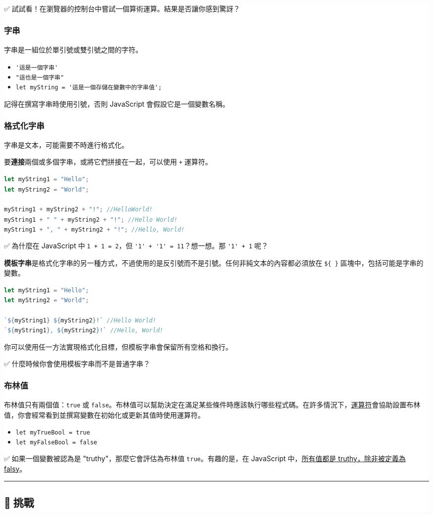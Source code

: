 ✅ 試試看！在瀏覽器的控制台中嘗試一個算術運算。結果是否讓你感到驚訝？

### 字串

字串是一組位於單引號或雙引號之間的字符。

- `'這是一個字串'`
- `"這也是一個字串"`
- `let myString = '這是一個存儲在變數中的字串值';`

記得在撰寫字串時使用引號，否則 JavaScript 會假設它是一個變數名稱。

### 格式化字串

字串是文本，可能需要不時進行格式化。

要**連接**兩個或多個字串，或將它們拼接在一起，可以使用 `+` 運算符。

```javascript
let myString1 = "Hello";
let myString2 = "World";

myString1 + myString2 + "!"; //HelloWorld!
myString1 + " " + myString2 + "!"; //Hello World!
myString1 + ", " + myString2 + "!"; //Hello, World!

```

✅ 為什麼在 JavaScript 中 `1 + 1 = 2`，但 `'1' + '1' = 11`？想一想。那 `'1' + 1` 呢？

**模板字串**是格式化字串的另一種方式，不過使用的是反引號而不是引號。任何非純文本的內容都必須放在 `${ }` 區塊中，包括可能是字串的變數。

```javascript
let myString1 = "Hello";
let myString2 = "World";

`${myString1} ${myString2}!` //Hello World!
`${myString1}, ${myString2}!` //Hello, World!
```

你可以使用任一方法實現格式化目標，但模板字串會保留所有空格和換行。

✅ 什麼時候你會使用模板字串而不是普通字串？

### 布林值

布林值只有兩個值：`true` 或 `false`。布林值可以幫助決定在滿足某些條件時應該執行哪些程式碼。在許多情況下，[運算符](../../../../2-js-basics/1-data-types)會協助設置布林值，你會經常看到並撰寫變數在初始化或更新其值時使用運算符。

- `let myTrueBool = true`
- `let myFalseBool = false`

✅ 如果一個變數被認為是 "truthy"，那麼它會評估為布林值 `true`。有趣的是，在 JavaScript 中，[所有值都是 truthy，除非被定義為 falsy](https://developer.mozilla.org/docs/Glossary/Truthy)。

---

## 🚀 挑戰
